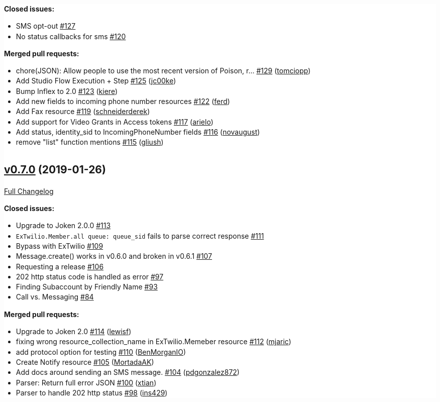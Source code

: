**Closed issues:**

- SMS opt-out [\#127](https://github.com/danielberkompas/ex_twilio/issues/127)
- No status callbacks for sms [\#120](https://github.com/danielberkompas/ex_twilio/issues/120)

**Merged pull requests:**

- chore\(JSON\): Allow people to use the most recent version of Poison, r… [\#129](https://github.com/danielberkompas/ex_twilio/pull/129) ([tomciopp](https://github.com/tomciopp))
- Add Studio Flow Execution + Step [\#125](https://github.com/danielberkompas/ex_twilio/pull/125) ([jc00ke](https://github.com/jc00ke))
- Bump Inflex to 2.0 [\#123](https://github.com/danielberkompas/ex_twilio/pull/123) ([kiere](https://github.com/kiere))
- Add new fields to incoming phone number resources [\#122](https://github.com/danielberkompas/ex_twilio/pull/122) ([ferd](https://github.com/ferd))
- Add Fax resource [\#119](https://github.com/danielberkompas/ex_twilio/pull/119) ([schneiderderek](https://github.com/schneiderderek))
- Add support for Video Grants in Access tokens [\#117](https://github.com/danielberkompas/ex_twilio/pull/117) ([arielo](https://github.com/arielo))
- Add status, identity\_sid to IncomingPhoneNumber fields [\#116](https://github.com/danielberkompas/ex_twilio/pull/116) ([novaugust](https://github.com/novaugust))
- remove "list" function mentions [\#115](https://github.com/danielberkompas/ex_twilio/pull/115) ([gliush](https://github.com/gliush))

## [v0.7.0](https://github.com/danielberkompas/ex_twilio/tree/v0.7.0) (2019-01-26)

[Full Changelog](https://github.com/danielberkompas/ex_twilio/compare/v0.6.1...v0.7.0)

**Closed issues:**

- Upgrade to Joken 2.0.0 [\#113](https://github.com/danielberkompas/ex_twilio/issues/113)
- `ExTwilio.Member.all queue: queue_sid` fails to parse correct response [\#111](https://github.com/danielberkompas/ex_twilio/issues/111)
- Bypass with ExTwilio [\#109](https://github.com/danielberkompas/ex_twilio/issues/109)
- Message.create\(\) works in v0.6.0 and broken in v0.6.1 [\#107](https://github.com/danielberkompas/ex_twilio/issues/107)
- Requesting a release [\#106](https://github.com/danielberkompas/ex_twilio/issues/106)
- 202 http status code is handled as error [\#97](https://github.com/danielberkompas/ex_twilio/issues/97)
- Finding Subaccount by Friendly Name [\#93](https://github.com/danielberkompas/ex_twilio/issues/93)
- Call vs. Messaging [\#84](https://github.com/danielberkompas/ex_twilio/issues/84)

**Merged pull requests:**

- Upgrade to Joken 2.0 [\#114](https://github.com/danielberkompas/ex_twilio/pull/114) ([lewisf](https://github.com/lewisf))
- fixing wrong resource\_collection\_name in ExTwilio.Memeber resource [\#112](https://github.com/danielberkompas/ex_twilio/pull/112) ([mjaric](https://github.com/mjaric))
- add protocol option for testing [\#110](https://github.com/danielberkompas/ex_twilio/pull/110) ([BenMorganIO](https://github.com/BenMorganIO))
- Create Notify resource [\#105](https://github.com/danielberkompas/ex_twilio/pull/105) ([MortadaAK](https://github.com/MortadaAK))
- Add docs around sending an SMS message. [\#104](https://github.com/danielberkompas/ex_twilio/pull/104) ([pdgonzalez872](https://github.com/pdgonzalez872))
- Parser: Return full error JSON [\#100](https://github.com/danielberkompas/ex_twilio/pull/100) ([xtian](https://github.com/xtian))
- Parser to handle 202 http status [\#98](https://github.com/danielberkompas/ex_twilio/pull/98) ([ins429](https://github.com/ins429))
